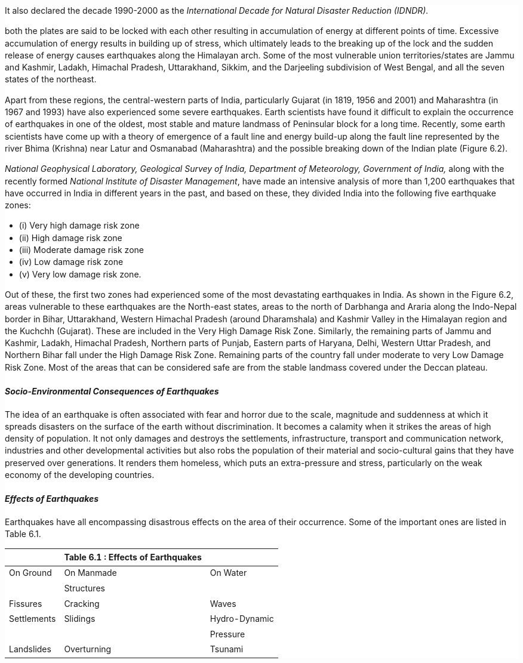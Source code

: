 It also declared the decade 1990-2000 as the *International Decade for Natural Disaster Reduction (IDNDR).*

both the plates are said to be locked with each other resulting in accumulation of energy at different points of time. Excessive accumulation of energy results in building up of stress, which ultimately leads to the breaking up of the lock and the sudden release of energy causes earthquakes along the Himalayan arch. Some of the most vulnerable union territories/states are Jammu and Kashmir, Ladakh, Himachal Pradesh, Uttarakhand, Sikkim, and the Darjeeling subdivision of West Bengal, and all the seven states of the northeast.

Apart from these regions, the central-western parts of India, particularly Gujarat (in 1819, 1956 and 2001) and Maharashtra (in 1967 and 1993) have also experienced some severe earthquakes. Earth scientists have found it difficult to explain the occurrence of earthquakes in one of the oldest, most stable and mature landmass of Peninsular block for a long time. Recently, some earth scientists have come up with a theory of emergence of a fault line and energy build-up along the fault line represented by the river Bhima (Krishna) near Latur and Osmanabad (Maharashtra) and the possible breaking down of the Indian plate (Figure 6.2).

*National Geophysical Laboratory, Geological Survey of India, Department of Meteorology, Government of India,* along with the recently formed *National Institute of Disaster Management*, have made an intensive analysis of more than 1,200 earthquakes that have occurred in India in different years in the past, and based on these, they divided India into the following five earthquake zones:

- (i) Very high damage risk zone
- (ii) High damage risk zone
- (iii) Moderate damage risk zone
- (iv) Low damage risk zone
- (v) Very low damage risk zone.

Out of these, the first two zones had experienced some of the most devastating earthquakes in India. As shown in the Figure 6.2, areas vulnerable to these earthquakes are the North-east states, areas to the north of Darbhanga and Araria along the Indo-Nepal border in Bihar, Uttarakhand, Western Himachal Pradesh (around Dharamshala) and Kashmir Valley in the Himalayan region and the Kuchchh (Gujarat). These are included in the Very High Damage Risk Zone. Similarly, the remaining parts of Jammu and Kashmir, Ladakh, Himachal Pradesh, Northern parts of Punjab, Eastern parts of Haryana, Delhi, Western Uttar Pradesh, and Northern Bihar fall under the High Damage Risk Zone. Remaining parts of the country fall under moderate to very Low Damage Risk Zone. Most of the areas that can be considered safe are from the stable landmass covered under the Deccan plateau.

#### *Socio-Environmental Consequences of Earthquakes*

The idea of an earthquake is often associated with fear and horror due to the scale, magnitude and suddenness at which it spreads disasters on the surface of the earth without discrimination. It becomes a calamity when it strikes the areas of high density of population. It not only damages and destroys the settlements, infrastructure, transport and communication network, industries and other developmental activities but also robs the population of their material and socio-cultural gains that they have preserved over generations. It renders them homeless, which puts an extra-pressure and stress, particularly on the weak economy of the developing countries.

#### *Effects of Earthquakes*

Earthquakes have all encompassing disastrous effects on the area of their occurrence. Some of the important ones are listed in Table 6.1.

|  | Table 6.1 : Effects of Earthquakes |  |
| --- | --- | --- |
| On Ground | On Manmade | On Water |
|  | Structures |  |
| Fissures | Cracking | Waves |
| Settlements | Slidings | Hydro-Dynamic |
|  |  | Pressure |
| Landslides | Overturning | Tsunami |